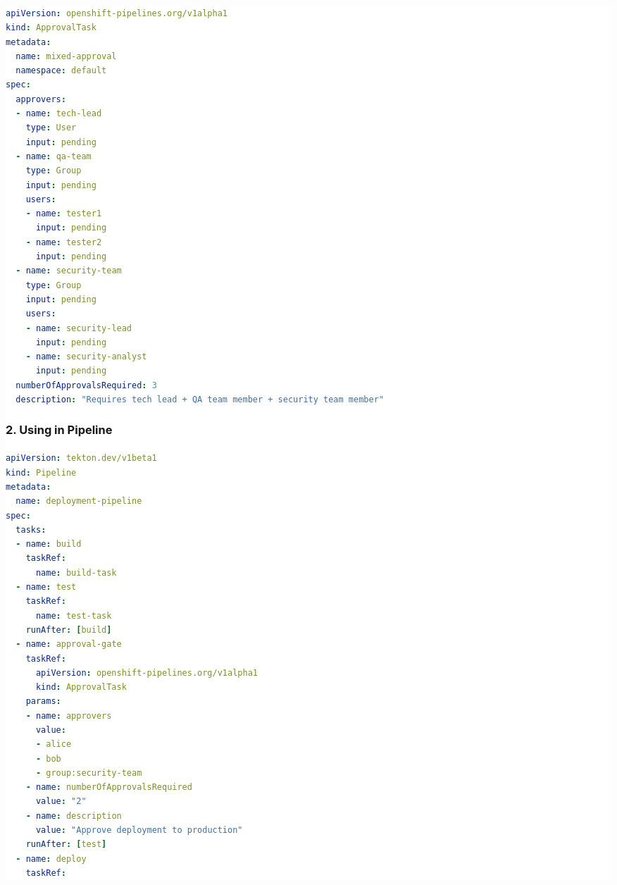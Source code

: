 ```yaml
apiVersion: openshift-pipelines.org/v1alpha1
kind: ApprovalTask
metadata:
  name: mixed-approval
  namespace: default
spec:
  approvers:
  - name: tech-lead
    type: User
    input: pending
  - name: qa-team
    type: Group
    input: pending
    users:
    - name: tester1
      input: pending
    - name: tester2
      input: pending
  - name: security-team
    type: Group
    input: pending
    users:
    - name: security-lead
      input: pending
    - name: security-analyst
      input: pending
  numberOfApprovalsRequired: 3
  description: "Requires tech lead + QA team member + security team member"
```

### 2. Using in Pipeline

```yaml
apiVersion: tekton.dev/v1beta1
kind: Pipeline
metadata:
  name: deployment-pipeline
spec:
  tasks:
  - name: build
    taskRef:
      name: build-task
  - name: test
    taskRef:
      name: test-task
    runAfter: [build]
  - name: approval-gate
    taskRef:
      apiVersion: openshift-pipelines.org/v1alpha1
      kind: ApprovalTask
    params:
    - name: approvers
      value:
      - alice
      - bob
      - group:security-team
    - name: numberOfApprovalsRequired
      value: "2"
    - name: description
      value: "Approve deployment to production"
    runAfter: [test]
  - name: deploy
    taskRef:
```